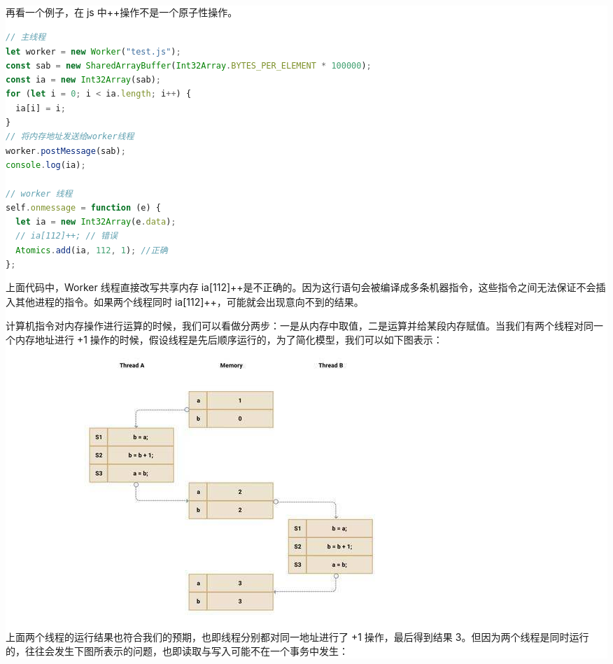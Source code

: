再看一个例子，在 js 中++操作不是一个原子性操作。

```javascript
// 主线程
let worker = new Worker("test.js");
const sab = new SharedArrayBuffer(Int32Array.BYTES_PER_ELEMENT * 100000);
const ia = new Int32Array(sab);
for (let i = 0; i < ia.length; i++) {
  ia[i] = i;
}
// 将内存地址发送给worker线程
worker.postMessage(sab);
console.log(ia);

// worker 线程
self.onmessage = function (e) {
  let ia = new Int32Array(e.data);
  // ia[112]++; // 错误
  Atomics.add(ia, 112, 1); //正确
};
```

上面代码中，Worker 线程直接改写共享内存 ia[112]++是不正确的。因为这行语句会被编译成多条机器指令，这些指令之间无法保证不会插入其他进程的指令。如果两个线程同时 ia[112]++，可能就会出现意向不到的结果。

计算机指令对内存操作进行运算的时候，我们可以看做分两步：一是从内存中取值，二是运算并给某段内存赋值。当我们有两个线程对同一个内存地址进行 +1 操作的时候，假设线程是先后顺序运行的，为了简化模型，我们可以如下图表示：

![normal++.jpeg](/img/in-post/web-worker/normal.jpeg)

上面两个线程的运行结果也符合我们的预期，也即线程分别都对同一地址进行了 +1 操作，最后得到结果 3。但因为两个线程是同时运行的，往往会发生下图所表示的问题，也即读取与写入可能不在一个事务中发生：
